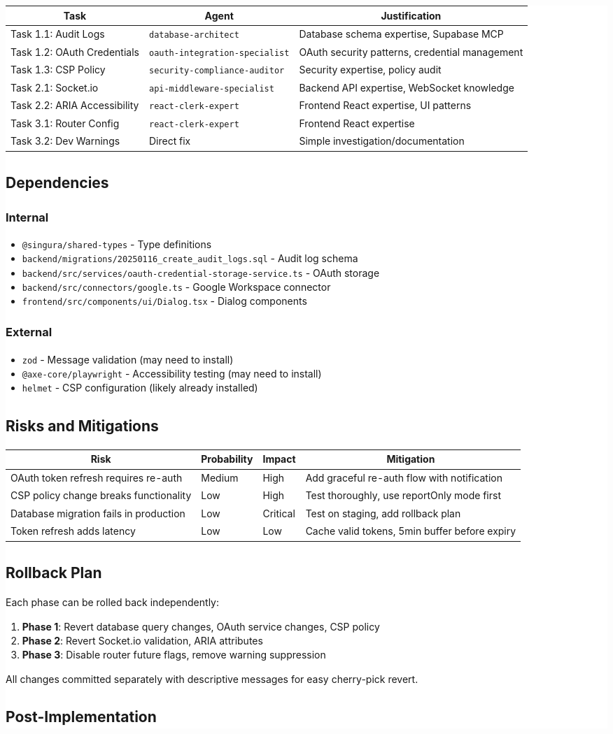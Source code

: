 | Task | Agent | Justification |
|------|-------|---------------|
| Task 1.1: Audit Logs | `database-architect` | Database schema expertise, Supabase MCP |
| Task 1.2: OAuth Credentials | `oauth-integration-specialist` | OAuth security patterns, credential management |
| Task 1.3: CSP Policy | `security-compliance-auditor` | Security expertise, policy audit |
| Task 2.1: Socket.io | `api-middleware-specialist` | Backend API expertise, WebSocket knowledge |
| Task 2.2: ARIA Accessibility | `react-clerk-expert` | Frontend React expertise, UI patterns |
| Task 3.1: Router Config | `react-clerk-expert` | Frontend React expertise |
| Task 3.2: Dev Warnings | Direct fix | Simple investigation/documentation |

## Dependencies

### Internal
- `@singura/shared-types` - Type definitions
- `backend/migrations/20250116_create_audit_logs.sql` - Audit log schema
- `backend/src/services/oauth-credential-storage-service.ts` - OAuth storage
- `backend/src/connectors/google.ts` - Google Workspace connector
- `frontend/src/components/ui/Dialog.tsx` - Dialog components

### External
- `zod` - Message validation (may need to install)
- `@axe-core/playwright` - Accessibility testing (may need to install)
- `helmet` - CSP configuration (likely already installed)

## Risks and Mitigations

| Risk | Probability | Impact | Mitigation |
|------|-------------|--------|------------|
| OAuth token refresh requires re-auth | Medium | High | Add graceful re-auth flow with notification |
| CSP policy change breaks functionality | Low | High | Test thoroughly, use reportOnly mode first |
| Database migration fails in production | Low | Critical | Test on staging, add rollback plan |
| Token refresh adds latency | Low | Low | Cache valid tokens, 5min buffer before expiry |

## Rollback Plan

Each phase can be rolled back independently:
1. **Phase 1**: Revert database query changes, OAuth service changes, CSP policy
2. **Phase 2**: Revert Socket.io validation, ARIA attributes
3. **Phase 3**: Disable router future flags, remove warning suppression

All changes committed separately with descriptive messages for easy cherry-pick revert.

## Post-Implementation
